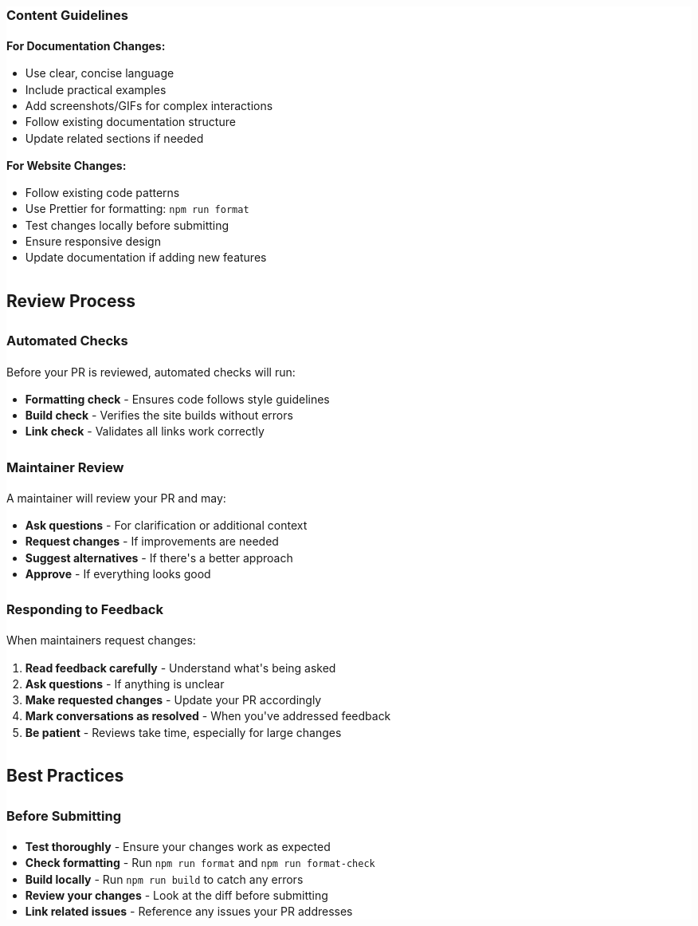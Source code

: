 ### Content Guidelines

**For Documentation Changes:**
- Use clear, concise language
- Include practical examples
- Add screenshots/GIFs for complex interactions
- Follow existing documentation structure
- Update related sections if needed

**For Website Changes:**
- Follow existing code patterns
- Use Prettier for formatting: `npm run format`
- Test changes locally before submitting
- Ensure responsive design
- Update documentation if adding new features

## Review Process

### Automated Checks

Before your PR is reviewed, automated checks will run:

- **Formatting check** - Ensures code follows style guidelines
- **Build check** - Verifies the site builds without errors
- **Link check** - Validates all links work correctly

### Maintainer Review

A maintainer will review your PR and may:

- **Ask questions** - For clarification or additional context
- **Request changes** - If improvements are needed
- **Suggest alternatives** - If there's a better approach
- **Approve** - If everything looks good

### Responding to Feedback

When maintainers request changes:

1. **Read feedback carefully** - Understand what's being asked
2. **Ask questions** - If anything is unclear
3. **Make requested changes** - Update your PR accordingly
4. **Mark conversations as resolved** - When you've addressed feedback
5. **Be patient** - Reviews take time, especially for large changes

## Best Practices

### Before Submitting

- **Test thoroughly** - Ensure your changes work as expected
- **Check formatting** - Run `npm run format` and `npm run format-check`
- **Build locally** - Run `npm run build` to catch any errors
- **Review your changes** - Look at the diff before submitting
- **Link related issues** - Reference any issues your PR addresses
